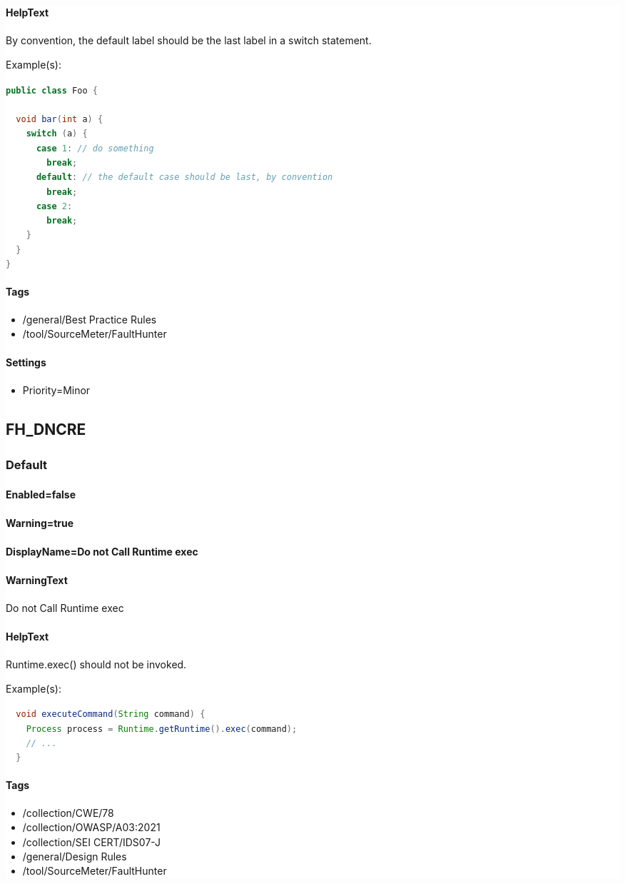 #### HelpText
  By convention, the default label should be the last label in a switch statement.

  Example(s):

  ``` java
  public class Foo {

    void bar(int a) {
      switch (a) {
        case 1: // do something
          break;
        default: // the default case should be last, by convention
          break;
        case 2:
          break;
      }
    }
  }
  ```

#### Tags
- /general/Best Practice Rules
- /tool/SourceMeter/FaultHunter

#### Settings
- Priority=Minor


## FH_DNCRE
### Default
#### Enabled=false
#### Warning=true
#### DisplayName=Do not Call Runtime exec
#### WarningText
  Do not Call Runtime exec

#### HelpText
  Runtime.exec() should not be invoked.

  Example(s):

  ``` java
    void executeCommand(String command) {
      Process process = Runtime.getRuntime().exec(command);
      // ...
    }
  ```

#### Tags
- /collection/CWE/78
- /collection/OWASP/A03:2021
- /collection/SEI CERT/IDS07-J
- /general/Design Rules
- /tool/SourceMeter/FaultHunter
